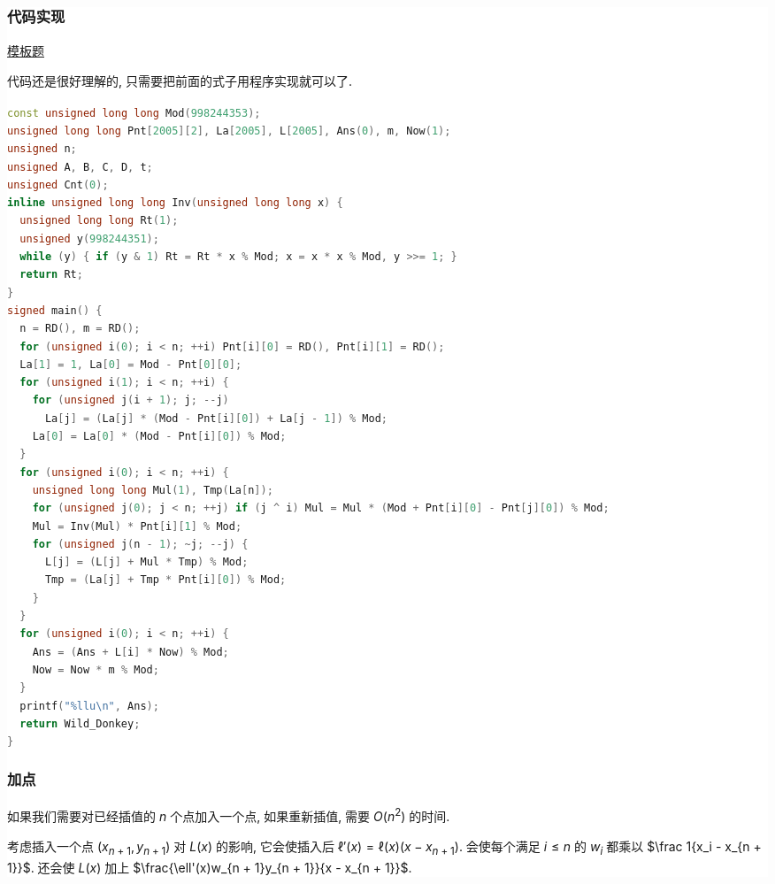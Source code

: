 ### 代码实现

[模板题](https://www.luogu.com.cn/problem/P4781)

代码还是很好理解的, 只需要把前面的式子用程序实现就可以了.

```cpp
const unsigned long long Mod(998244353);
unsigned long long Pnt[2005][2], La[2005], L[2005], Ans(0), m, Now(1);
unsigned n;
unsigned A, B, C, D, t;
unsigned Cnt(0);
inline unsigned long long Inv(unsigned long long x) {
  unsigned long long Rt(1);
  unsigned y(998244351);
  while (y) { if (y & 1) Rt = Rt * x % Mod; x = x * x % Mod, y >>= 1; }
  return Rt;
}
signed main() {
  n = RD(), m = RD();
  for (unsigned i(0); i < n; ++i) Pnt[i][0] = RD(), Pnt[i][1] = RD();
  La[1] = 1, La[0] = Mod - Pnt[0][0];
  for (unsigned i(1); i < n; ++i) {
    for (unsigned j(i + 1); j; --j)
      La[j] = (La[j] * (Mod - Pnt[i][0]) + La[j - 1]) % Mod;
    La[0] = La[0] * (Mod - Pnt[i][0]) % Mod;
  }
  for (unsigned i(0); i < n; ++i) {
    unsigned long long Mul(1), Tmp(La[n]);
    for (unsigned j(0); j < n; ++j) if (j ^ i) Mul = Mul * (Mod + Pnt[i][0] - Pnt[j][0]) % Mod;
    Mul = Inv(Mul) * Pnt[i][1] % Mod;
    for (unsigned j(n - 1); ~j; --j) {
      L[j] = (L[j] + Mul * Tmp) % Mod;
      Tmp = (La[j] + Tmp * Pnt[i][0]) % Mod;
    }
  }
  for (unsigned i(0); i < n; ++i) {
    Ans = (Ans + L[i] * Now) % Mod;
    Now = Now * m % Mod;
  }
  printf("%llu\n", Ans);
  return Wild_Donkey;
}
```

### 加点

如果我们需要对已经插值的 $n$ 个点加入一个点, 如果重新插值, 需要 $O(n^2)$ 的时间.

考虑插入一个点 $(x_{n + 1}, y_{n + 1})$ 对 $L(x)$ 的影响, 它会使插入后 $\ell'(x) = \ell(x)(x - x_{n + 1})$. 会使每个满足 $i \leq n$ 的 $w_i$ 都乘以 $\frac 1{x_i - x_{n + 1}}$. 还会使 $L(x)$ 加上 $\frac{\ell'(x)w_{n + 1}y_{n + 1}}{x - x_{n + 1}}$.
